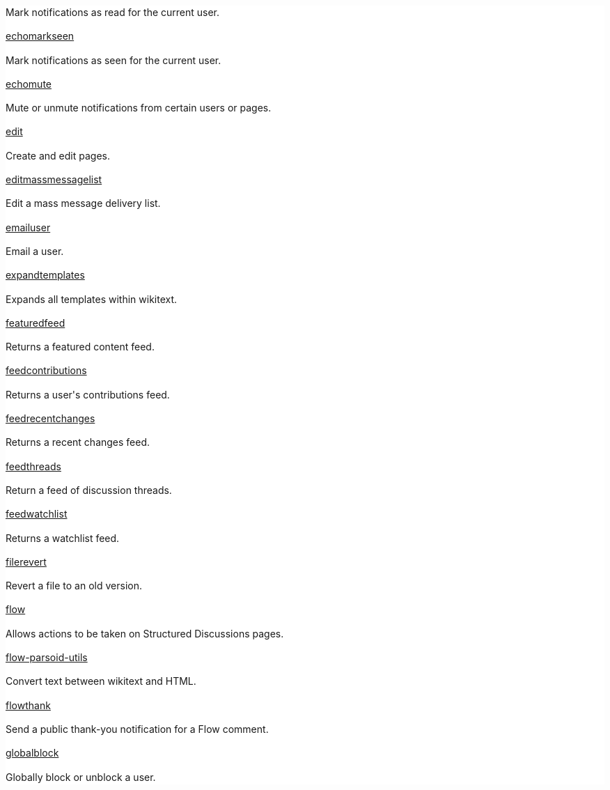 Mark notifications as read for the current user.

[echomarkseen](https://www.mediawiki.org/w/api.php?action=help&modules=echomarkseen)

Mark notifications as seen for the current user.

[echomute](https://www.mediawiki.org/w/api.php?action=help&modules=echomute)

Mute or unmute notifications from certain users or pages.

[edit](https://www.mediawiki.org/w/api.php?action=help&modules=edit)

Create and edit pages.

[editmassmessagelist](https://www.mediawiki.org/w/api.php?action=help&modules=editmassmessagelist)

Edit a mass message delivery list.

[emailuser](https://www.mediawiki.org/w/api.php?action=help&modules=emailuser)

Email a user.

[expandtemplates](https://www.mediawiki.org/w/api.php?action=help&modules=expandtemplates)

Expands all templates within wikitext.

[featuredfeed](https://www.mediawiki.org/w/api.php?action=help&modules=featuredfeed)

Returns a featured content feed.

[feedcontributions](https://www.mediawiki.org/w/api.php?action=help&modules=feedcontributions)

Returns a user's contributions feed.

[feedrecentchanges](https://www.mediawiki.org/w/api.php?action=help&modules=feedrecentchanges)

Returns a recent changes feed.

[feedthreads](https://www.mediawiki.org/w/api.php?action=help&modules=feedthreads)

Return a feed of discussion threads.

[feedwatchlist](https://www.mediawiki.org/w/api.php?action=help&modules=feedwatchlist)

Returns a watchlist feed.

[filerevert](https://www.mediawiki.org/w/api.php?action=help&modules=filerevert)

Revert a file to an old version.

[flow](https://www.mediawiki.org/w/api.php?action=help&modules=flow)

Allows actions to be taken on Structured Discussions pages.

[flow-parsoid-utils](https://www.mediawiki.org/w/api.php?action=help&modules=flow-parsoid-utils)

Convert text between wikitext and HTML.

[flowthank](https://www.mediawiki.org/w/api.php?action=help&modules=flowthank)

Send a public thank-you notification for a Flow comment.

[globalblock](https://www.mediawiki.org/w/api.php?action=help&modules=globalblock)

Globally block or unblock a user.
